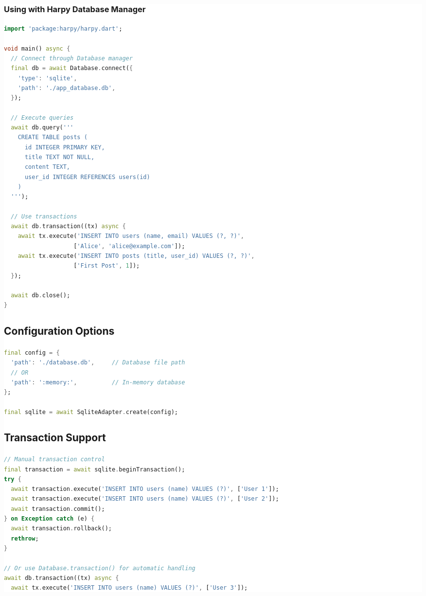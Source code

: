 
### Using with Harpy Database Manager

```dart
import 'package:harpy/harpy.dart';

void main() async {
  // Connect through Database manager
  final db = await Database.connect({
    'type': 'sqlite',
    'path': './app_database.db',
  });

  // Execute queries
  await db.query('''
    CREATE TABLE posts (
      id INTEGER PRIMARY KEY,
      title TEXT NOT NULL,
      content TEXT,
      user_id INTEGER REFERENCES users(id)
    )
  ''');

  // Use transactions
  await db.transaction((tx) async {
    await tx.execute('INSERT INTO users (name, email) VALUES (?, ?)', 
                    ['Alice', 'alice@example.com']);
    await tx.execute('INSERT INTO posts (title, user_id) VALUES (?, ?)', 
                    ['First Post', 1]);
  });

  await db.close();
}
```

## Configuration Options

```dart
final config = {
  'path': './database.db',     // Database file path
  // OR
  'path': ':memory:',          // In-memory database
};

final sqlite = await SqliteAdapter.create(config);
```

## Transaction Support

```dart
// Manual transaction control
final transaction = await sqlite.beginTransaction();
try {
  await transaction.execute('INSERT INTO users (name) VALUES (?)', ['User 1']);
  await transaction.execute('INSERT INTO users (name) VALUES (?)', ['User 2']);
  await transaction.commit();
} on Exception catch (e) {
  await transaction.rollback();
  rethrow;
}

// Or use Database.transaction() for automatic handling
await db.transaction((tx) async {
  await tx.execute('INSERT INTO users (name) VALUES (?)', ['User 3']);
```